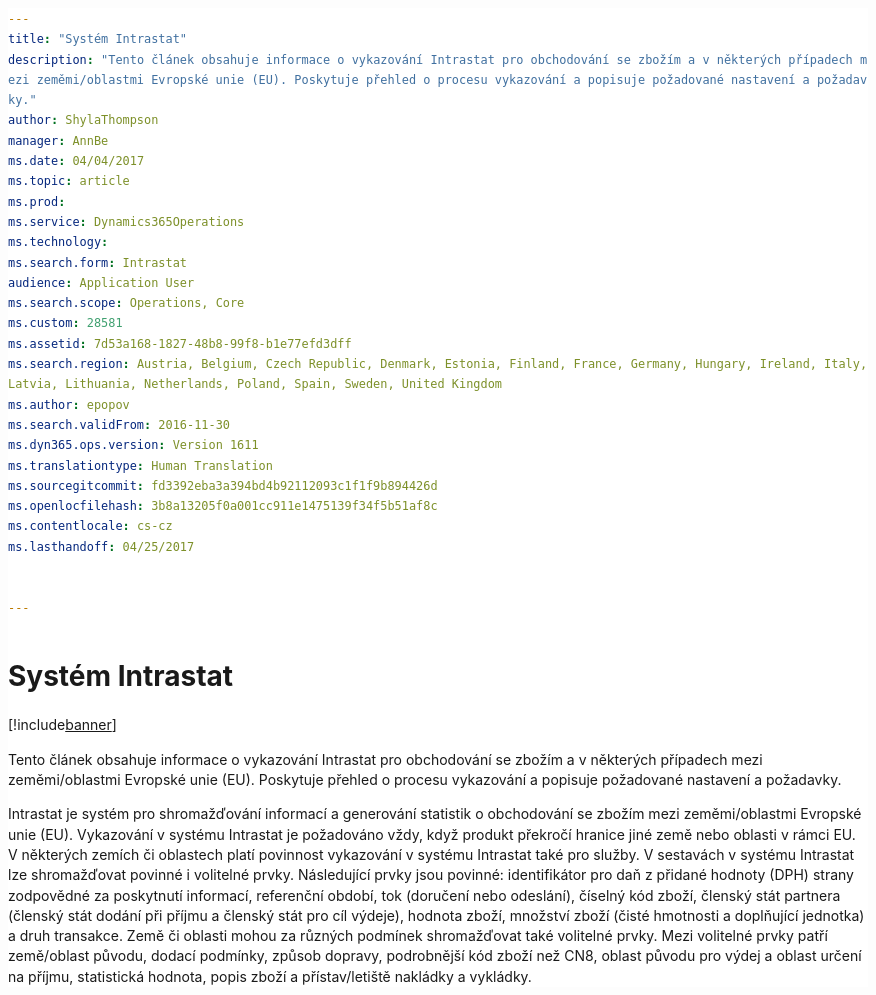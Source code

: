 ```yaml
---
title: "Systém Intrastat"
description: "Tento článek obsahuje informace o vykazování Intrastat pro obchodování se zbožím a v některých případech mezi zeměmi/oblastmi Evropské unie (EU). Poskytuje přehled o procesu vykazování a popisuje požadované nastavení a požadavky."
author: ShylaThompson
manager: AnnBe
ms.date: 04/04/2017
ms.topic: article
ms.prod: 
ms.service: Dynamics365Operations
ms.technology: 
ms.search.form: Intrastat
audience: Application User
ms.search.scope: Operations, Core
ms.custom: 28581
ms.assetid: 7d53a168-1827-48b8-99f8-b1e77efd3dff
ms.search.region: Austria, Belgium, Czech Republic, Denmark, Estonia, Finland, France, Germany, Hungary, Ireland, Italy, Latvia, Lithuania, Netherlands, Poland, Spain, Sweden, United Kingdom
ms.author: epopov
ms.search.validFrom: 2016-11-30
ms.dyn365.ops.version: Version 1611
ms.translationtype: Human Translation
ms.sourcegitcommit: fd3392eba3a394bd4b92112093c1f1f9b894426d
ms.openlocfilehash: 3b8a13205f0a001cc911e1475139f34f5b51af8c
ms.contentlocale: cs-cz
ms.lasthandoff: 04/25/2017


---
```


# <a name="intrastat"></a>Systém Intrastat

[!include[banner](../includes/banner.md)]


Tento článek obsahuje informace o vykazování Intrastat pro obchodování se zbožím a v některých případech mezi zeměmi/oblastmi Evropské unie (EU). Poskytuje přehled o procesu vykazování a popisuje požadované nastavení a požadavky.

Intrastat je systém pro shromažďování informací a generování statistik o obchodování se zbožím mezi zeměmi/oblastmi Evropské unie (EU). Vykazování v systému Intrastat je požadováno vždy, když produkt překročí hranice jiné země nebo oblasti v rámci EU. V některých zemích či oblastech platí povinnost vykazování v systému Intrastat také pro služby. V sestavách v systému Intrastat lze shromažďovat povinné i volitelné prvky. Následující prvky jsou povinné: identifikátor pro daň z přidané hodnoty (DPH) strany zodpovědné za poskytnutí informací, referenční období, tok (doručení nebo odeslání), číselný kód zboží, členský stát partnera (členský stát dodání při příjmu a členský stát pro cíl výdeje), hodnota zboží, množství zboží (čisté hmotnosti a doplňující jednotka) a druh transakce. Země či oblasti mohou za různých podmínek shromažďovat také volitelné prvky. Mezi volitelné prvky patří země/oblast původu, dodací podmínky, způsob dopravy, podrobnější kód zboží než CN8, oblast původu pro výdej a oblast určení na příjmu, statistická hodnota, popis zboží a přístav/letiště nakládky a vykládky.
